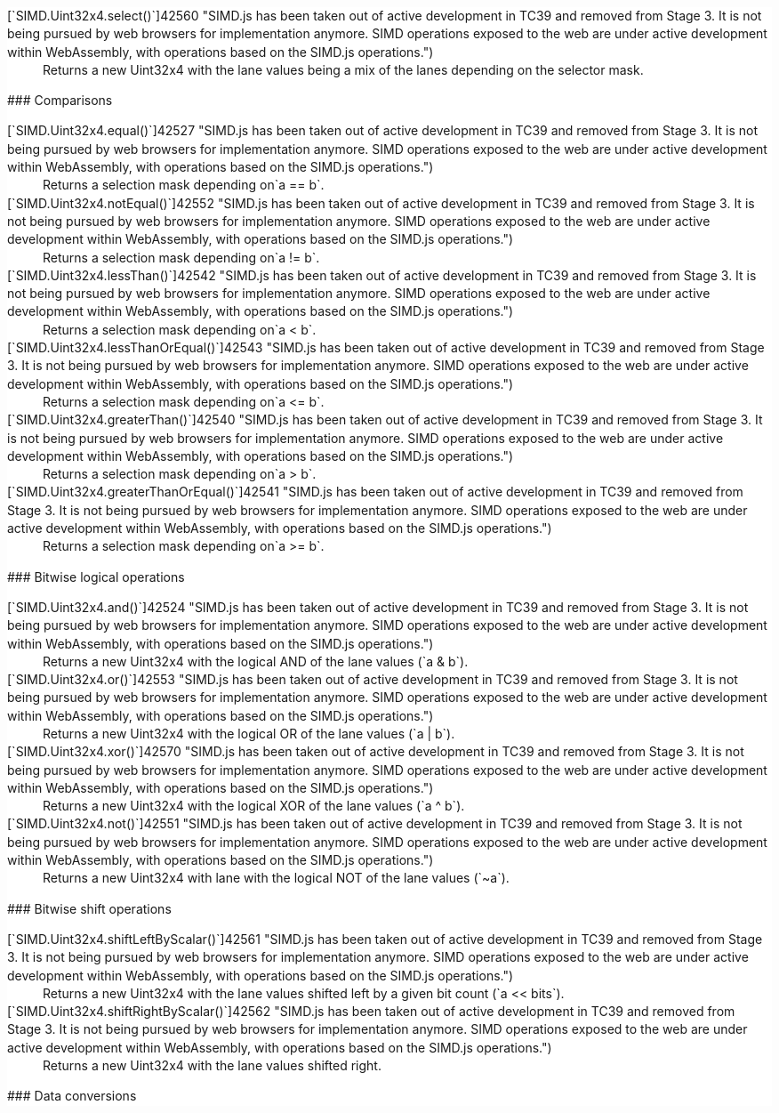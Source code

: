 <dl><dt id=''>[`SIMD.Uint32x4.select()`]42560 "SIMD.js has been taken out of active development in TC39 and removed from Stage 3. It is not being pursued by web browsers for implementation anymore. SIMD operations exposed to the web are under active development within WebAssembly, with operations based on the SIMD.js operations.")</dt><dd>Returns a new Uint32x4 with the lane values being a mix of the lanes depending on the selector mask.</dd></dl>
### Comparisons<a name="Comparisons"></a>
<dl><dt id=''>[`SIMD.Uint32x4.equal()`]42527 "SIMD.js has been taken out of active development in TC39 and removed from Stage 3. It is not being pursued by web browsers for implementation anymore. SIMD operations exposed to the web are under active development within WebAssembly, with operations based on the SIMD.js operations.")</dt><dd>Returns a selection mask depending on`a == b`.</dd><dt id=''>[`SIMD.Uint32x4.notEqual()`]42552 "SIMD.js has been taken out of active development in TC39 and removed from Stage 3. It is not being pursued by web browsers for implementation anymore. SIMD operations exposed to the web are under active development within WebAssembly, with operations based on the SIMD.js operations.")</dt><dd>Returns a selection mask depending on`a != b`.</dd><dt id=''>[`SIMD.Uint32x4.lessThan()`]42542 "SIMD.js has been taken out of active development in TC39 and removed from Stage 3. It is not being pursued by web browsers for implementation anymore. SIMD operations exposed to the web are under active development within WebAssembly, with operations based on the SIMD.js operations.")</dt><dd>Returns a selection mask depending on`a < b`.</dd><dt id=''>[`SIMD.Uint32x4.lessThanOrEqual()`]42543 "SIMD.js has been taken out of active development in TC39 and removed from Stage 3. It is not being pursued by web browsers for implementation anymore. SIMD operations exposed to the web are under active development within WebAssembly, with operations based on the SIMD.js operations.")</dt><dd>Returns a selection mask depending on`a <= b`.</dd><dt id=''>[`SIMD.Uint32x4.greaterThan()`]42540 "SIMD.js has been taken out of active development in TC39 and removed from Stage 3. It is not being pursued by web browsers for implementation anymore. SIMD operations exposed to the web are under active development within WebAssembly, with operations based on the SIMD.js operations.")</dt><dd>Returns a selection mask depending on`a > b`.</dd><dt id=''>[`SIMD.Uint32x4.greaterThanOrEqual()`]42541 "SIMD.js has been taken out of active development in TC39 and removed from Stage 3. It is not being pursued by web browsers for implementation anymore. SIMD operations exposed to the web are under active development within WebAssembly, with operations based on the SIMD.js operations.")</dt><dd>Returns a selection mask depending on`a >= b`.</dd></dl>
### Bitwise logical operations<a name="Bitwise_logical_operations"></a>
<dl><dt id=''>[`SIMD.Uint32x4.and()`]42524 "SIMD.js has been taken out of active development in TC39 and removed from Stage 3. It is not being pursued by web browsers for implementation anymore. SIMD operations exposed to the web are under active development within WebAssembly, with operations based on the SIMD.js operations.")</dt><dd>Returns a new Uint32x4 with the logical AND of the lane values (`a & b`).</dd><dt id=''>[`SIMD.Uint32x4.or()`]42553 "SIMD.js has been taken out of active development in TC39 and removed from Stage 3. It is not being pursued by web browsers for implementation anymore. SIMD operations exposed to the web are under active development within WebAssembly, with operations based on the SIMD.js operations.")</dt><dd>Returns a new Uint32x4 with the logical OR of the lane values (`a | b`).</dd><dt id=''>[`SIMD.Uint32x4.xor()`]42570 "SIMD.js has been taken out of active development in TC39 and removed from Stage 3. It is not being pursued by web browsers for implementation anymore. SIMD operations exposed to the web are under active development within WebAssembly, with operations based on the SIMD.js operations.")</dt><dd>Returns a new Uint32x4 with the logical XOR of the lane values (`a ^ b`).</dd><dt id=''>[`SIMD.Uint32x4.not()`]42551 "SIMD.js has been taken out of active development in TC39 and removed from Stage 3. It is not being pursued by web browsers for implementation anymore. SIMD operations exposed to the web are under active development within WebAssembly, with operations based on the SIMD.js operations.")</dt><dd>Returns a new Uint32x4 with lane with the logical NOT of the lane values (`~a`).</dd></dl>
### Bitwise shift operations<a name="Bitwise_shift_operations"></a>
<dl><dt id=''>[`SIMD.Uint32x4.shiftLeftByScalar()`]42561 "SIMD.js has been taken out of active development in TC39 and removed from Stage 3. It is not being pursued by web browsers for implementation anymore. SIMD operations exposed to the web are under active development within WebAssembly, with operations based on the SIMD.js operations.")</dt><dd>Returns a new Uint32x4 with the lane values shifted left by a given bit count (`a << bits`).</dd><dt id=''>[`SIMD.Uint32x4.shiftRightByScalar()`]42562 "SIMD.js has been taken out of active development in TC39 and removed from Stage 3. It is not being pursued by web browsers for implementation anymore. SIMD operations exposed to the web are under active development within WebAssembly, with operations based on the SIMD.js operations.")</dt><dd>Returns a new Uint32x4 with the lane values shifted right.</dd></dl>
### Data conversions<a name="Data_conversions"></a>